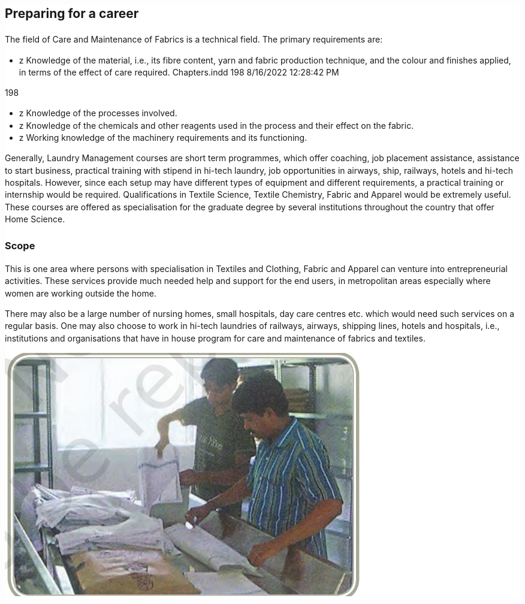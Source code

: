 ## Preparing for a career

The field of Care and Maintenance of Fabrics is a technical field. The primary requirements are:

- z Knowledge of the material, i.e., its fibre content, yarn and fabric production technique, and the colour and finishes applied, in terms of the effect of care required.
Chapters.indd 198 8/16/2022 12:28:42 PM

198

- z Knowledge of the processes involved.
- z Knowledge of the chemicals and other reagents used in the process and their effect on the fabric.
- z Working knowledge of the machinery requirements and its functioning.

Generally, Laundry Management courses are short term programmes, which offer coaching, job placement assistance, assistance to start business, practical training with stipend in hi-tech laundry, job opportunities in airways, ship, railways, hotels and hi-tech hospitals. However, since each setup may have different types of equipment and different requirements, a practical training or internship would be required. Qualifications in Textile Science, Textile Chemistry, Fabric and Apparel would be extremely useful. These courses are offered as specialisation for the graduate degree by several institutions throughout the country that offer Home Science.

### Scope

This is one area where persons with specialisation in Textiles and Clothing, Fabric and Apparel can venture into entrepreneurial activities. These services provide much needed help and support for the end users, in metropolitan areas especially where women are working outside the home.

There may also be a large number of nursing homes, small hospitals, day care centres etc. which would need such services on a regular basis. One may also choose to work in hi-tech laundries of railways, airways, shipping lines, hotels and hospitals, i.e., institutions and organisations that have in house program for care and maintenance of fabrics and textiles.

![](_page_9_Picture_8.jpeg)
